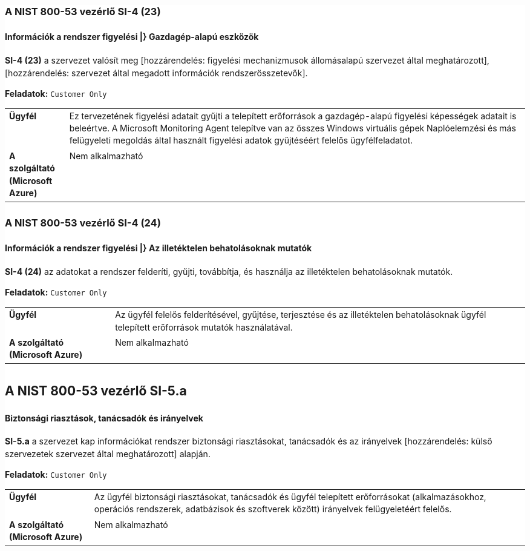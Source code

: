 
 ### <a name="nist-800-53-control-si-4-23"></a>A NIST 800-53 vezérlő SI-4 (23)

#### <a name="information-system-monitoring--host-based-devices"></a>Információk a rendszer figyelési |} Gazdagép-alapú eszközök

**SI-4 (23)** a szervezet valósít meg [hozzárendelés: figyelési mechanizmusok állomásalapú szervezet által meghatározott], [hozzárendelés: szervezet által megadott információk rendszerösszetevők].

**Feladatok:** `Customer Only`

|||
|---|---|
| **Ügyfél** | Ez tervezetének figyelési adatait gyűjti a telepített erőforrások a gazdagép-alapú figyelési képességek adatait is beleértve. A Microsoft Monitoring Agent telepítve van az összes Windows virtuális gépek Naplóelemzési és más felügyeleti megoldás által használt figyelési adatok gyűjtéséért felelős ügyfélfeladatot. |
| **A szolgáltató (Microsoft Azure)** | Nem alkalmazható |


 ### <a name="nist-800-53-control-si-4-24"></a>A NIST 800-53 vezérlő SI-4 (24)

#### <a name="information-system-monitoring--indicators-of-compromise"></a>Információk a rendszer figyelési |} Az illetéktelen behatolásoknak mutatók

**SI-4 (24)** az adatokat a rendszer felderíti, gyűjti, továbbítja, és használja az illetéktelen behatolásoknak mutatók.

**Feladatok:** `Customer Only`

|||
|---|---|
| **Ügyfél** | Az ügyfél felelős felderítésével, gyűjtése, terjesztése és az illetéktelen behatolásoknak ügyfél telepített erőforrások mutatók használatával. |
| **A szolgáltató (Microsoft Azure)** | Nem alkalmazható |


 ## <a name="nist-800-53-control-si-5a"></a>A NIST 800-53 vezérlő SI-5.a

#### <a name="security-alerts-advisories-and-directives"></a>Biztonsági riasztások, tanácsadók és irányelvek

**SI-5.a** a szervezet kap információkat rendszer biztonsági riasztásokat, tanácsadók és az irányelvek [hozzárendelés: külső szervezetek szervezet által meghatározott] alapján.

**Feladatok:** `Customer Only`

|||
|---|---|
| **Ügyfél** | Az ügyfél biztonsági riasztásokat, tanácsadók és ügyfél telepített erőforrásokat (alkalmazásokhoz, operációs rendszerek, adatbázisok és szoftverek között) irányelvek felügyeletéért felelős. |
| **A szolgáltató (Microsoft Azure)** | Nem alkalmazható |
